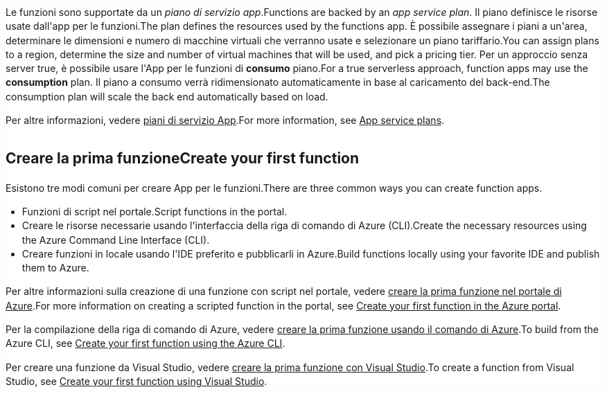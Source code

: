 <span data-ttu-id="a3c2e-159">Le funzioni sono supportate da un *piano di servizio app*.</span><span class="sxs-lookup"><span data-stu-id="a3c2e-159">Functions are backed by an *app service plan*.</span></span> <span data-ttu-id="a3c2e-160">Il piano definisce le risorse usate dall'app per le funzioni.</span><span class="sxs-lookup"><span data-stu-id="a3c2e-160">The plan defines the resources used by the functions app.</span></span> <span data-ttu-id="a3c2e-161">È possibile assegnare i piani a un'area, determinare le dimensioni e numero di macchine virtuali che verranno usate e selezionare un piano tariffario.</span><span class="sxs-lookup"><span data-stu-id="a3c2e-161">You can assign plans to a region, determine the size and number of virtual machines that will be used, and pick a pricing tier.</span></span> <span data-ttu-id="a3c2e-162">Per un approccio senza server true, è possibile usare l'App per le funzioni di **consumo** piano.</span><span class="sxs-lookup"><span data-stu-id="a3c2e-162">For a true serverless approach, function apps may use the **consumption** plan.</span></span> <span data-ttu-id="a3c2e-163">Il piano a consumo verrà ridimensionato automaticamente in base al caricamento del back-end.</span><span class="sxs-lookup"><span data-stu-id="a3c2e-163">The consumption plan will scale the back end automatically based on load.</span></span>

<span data-ttu-id="a3c2e-164">Per altre informazioni, vedere [piani di servizio App](https://docs.microsoft.com/azure/app-service/azure-web-sites-web-hosting-plans-in-depth-overview).</span><span class="sxs-lookup"><span data-stu-id="a3c2e-164">For more information, see [App service plans](https://docs.microsoft.com/azure/app-service/azure-web-sites-web-hosting-plans-in-depth-overview).</span></span>

## <a name="create-your-first-function"></a><span data-ttu-id="a3c2e-165">Creare la prima funzione</span><span class="sxs-lookup"><span data-stu-id="a3c2e-165">Create your first function</span></span>

<span data-ttu-id="a3c2e-166">Esistono tre modi comuni per creare App per le funzioni.</span><span class="sxs-lookup"><span data-stu-id="a3c2e-166">There are three common ways you can create function apps.</span></span>

* <span data-ttu-id="a3c2e-167">Funzioni di script nel portale.</span><span class="sxs-lookup"><span data-stu-id="a3c2e-167">Script functions in the portal.</span></span>
* <span data-ttu-id="a3c2e-168">Creare le risorse necessarie usando l'interfaccia della riga di comando di Azure (CLI).</span><span class="sxs-lookup"><span data-stu-id="a3c2e-168">Create the necessary resources using the Azure Command Line Interface (CLI).</span></span>
* <span data-ttu-id="a3c2e-169">Creare funzioni in locale usando l'IDE preferito e pubblicarli in Azure.</span><span class="sxs-lookup"><span data-stu-id="a3c2e-169">Build functions locally using your favorite IDE and publish them to Azure.</span></span>

<span data-ttu-id="a3c2e-170">Per altre informazioni sulla creazione di una funzione con script nel portale, vedere [creare la prima funzione nel portale di Azure](https://docs.microsoft.com/azure/azure-functions/functions-create-first-azure-function).</span><span class="sxs-lookup"><span data-stu-id="a3c2e-170">For more information on creating a scripted function in the portal, see [Create your first function in the Azure portal](https://docs.microsoft.com/azure/azure-functions/functions-create-first-azure-function).</span></span>

<span data-ttu-id="a3c2e-171">Per la compilazione della riga di comando di Azure, vedere [creare la prima funzione usando il comando di Azure](https://docs.microsoft.com/azure/azure-functions/functions-create-first-azure-function-azure-cli).</span><span class="sxs-lookup"><span data-stu-id="a3c2e-171">To build from the Azure CLI, see [Create your first function using the Azure CLI](https://docs.microsoft.com/azure/azure-functions/functions-create-first-azure-function-azure-cli).</span></span>

<span data-ttu-id="a3c2e-172">Per creare una funzione da Visual Studio, vedere [creare la prima funzione con Visual Studio](https://docs.microsoft.com/azure/azure-functions/functions-create-your-first-function-visual-studio).</span><span class="sxs-lookup"><span data-stu-id="a3c2e-172">To create a function from Visual Studio, see [Create your first function using Visual Studio](https://docs.microsoft.com/azure/azure-functions/functions-create-your-first-function-visual-studio).</span></span>
